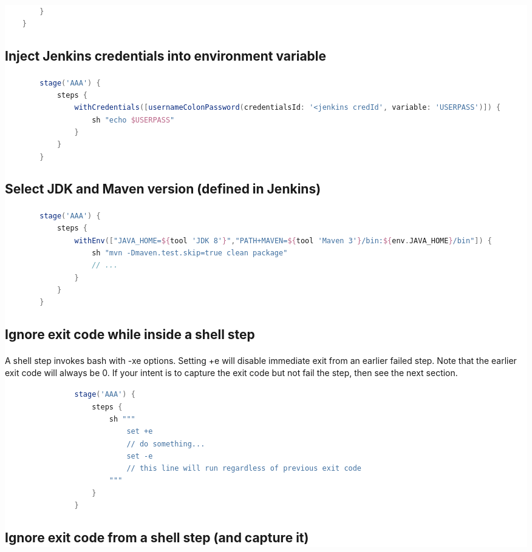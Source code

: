 ```groovy
        }
    }
```

## Inject Jenkins credentials into environment variable

```groovy
        stage('AAA') {
            steps {
                withCredentials([usernameColonPassword(credentialsId: '<jenkins credId', variable: 'USERPASS')]) {
                    sh "echo $USERPASS"
                }
            }
        }
```

## Select JDK and Maven version (defined in Jenkins)

```groovy
        stage('AAA') {
            steps {
                withEnv(["JAVA_HOME=${tool 'JDK 8'}","PATH+MAVEN=${tool 'Maven 3'}/bin:${env.JAVA_HOME}/bin"]) {
                    sh "mvn -Dmaven.test.skip=true clean package"
                    // ...
                }
            }
        }
```

## Ignore exit code while inside a shell step

A shell step invokes bash with -xe options. Setting +e will disable immediate exit from an earlier failed step. Note that the earlier exit code will always be 0. If your intent is to capture the exit code but not fail the step, then see the next section.

```groovy
                stage('AAA') {
                    steps {
                        sh """
                            set +e
                            // do something...
                            set -e
                            // this line will run regardless of previous exit code
                        """
                    }
                }
```

## Ignore exit code from a shell step (and capture it)
